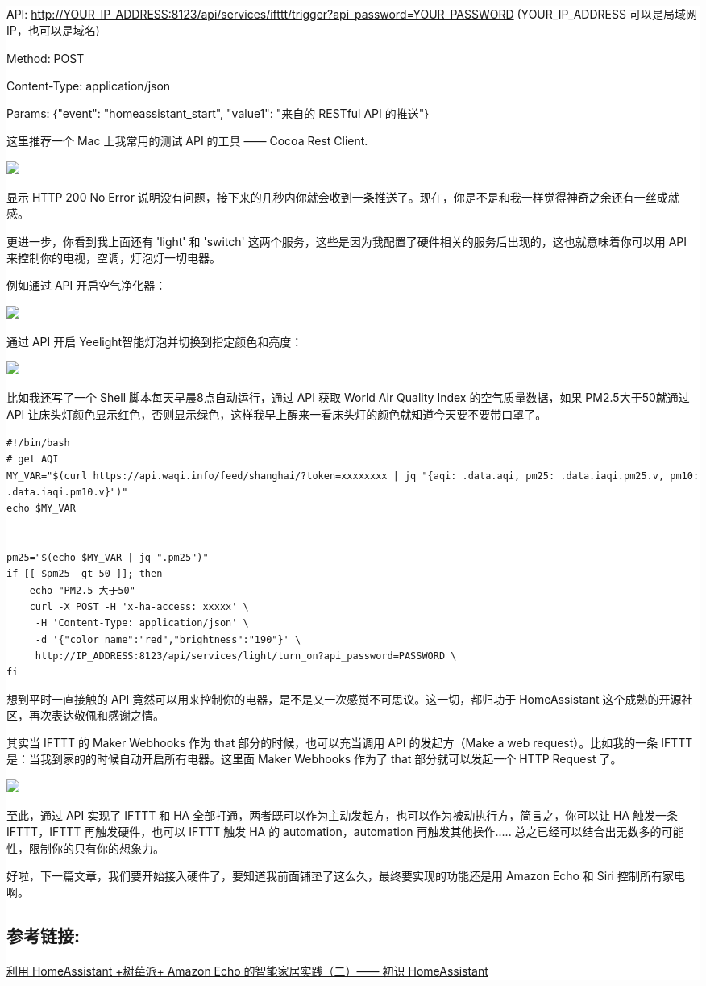 API: [http://YOUR\_IP\_ADDRESS:8123/api/services/ifttt/trigger?api\_password=YOUR\_PASSWORD](http://YOUR_IP_ADDRESS:8123/api/services/ifttt/trigger?api_password=YOUR_PASSWORD) \(YOUR\_IP\_ADDRESS 可以是局域网IP，也可以是域名\)

Method: POST

Content-Type: application/json

Params: {"event": "homeassistant\_start", "value1": "来自的 RESTful API 的推送"}

这里推荐一个 Mac 上我常用的测试 API 的工具 —— Cocoa Rest Client.

![](http://kittenyang.com/content/images/2017/03/-----2017-03-25-01-36-39.png)

显示 HTTP 200 No Error 说明没有问题，接下来的几秒内你就会收到一条推送了。现在，你是不是和我一样觉得神奇之余还有一丝成就感。

更进一步，你看到我上面还有 'light' 和 'switch' 这两个服务，这些是因为我配置了硬件相关的服务后出现的，这也就意味着你可以用 API 来控制你的电视，空调，灯泡灯一切电器。

例如通过 API 开启空气净化器：

![](http://kittenyang.com/content/images/2017/03/-----2017-03-25-02-05-02.png)

通过 API 开启 Yeelight智能灯泡并切换到指定颜色和亮度：

![](http://kittenyang.com/content/images/2017/03/-----2017-03-25-02-11-06.png)

比如我还写了一个 Shell 脚本每天早晨8点自动运行，通过 API 获取 World Air Quality Index 的空气质量数据，如果 PM2.5大于50就通过 API 让床头灯颜色显示红色，否则显示绿色，这样我早上醒来一看床头灯的颜色就知道今天要不要带口罩了。

```text
#!/bin/bash
# get AQI 
MY_VAR="$(curl https://api.waqi.info/feed/shanghai/?token=xxxxxxxx | jq "{aqi: .data.aqi, pm25: .data.iaqi.pm25.v, pm10: .data.iaqi.pm10.v}")"  
echo $MY_VAR


pm25="$(echo $MY_VAR | jq ".pm25")"  
if [[ $pm25 -gt 50 ]]; then  
    echo "PM2.5 大于50"
    curl -X POST -H 'x-ha-access: xxxxx' \
     -H 'Content-Type: application/json' \
     -d '{"color_name":"red","brightness":"190"}' \
     http://IP_ADDRESS:8123/api/services/light/turn_on?api_password=PASSWORD \ 
fi
```

想到平时一直接触的 API 竟然可以用来控制你的电器，是不是又一次感觉不可思议。这一切，都归功于 HomeAssistant 这个成熟的开源社区，再次表达敬佩和感谢之情。

其实当 IFTTT 的 Maker Webhooks 作为 that 部分的时候，也可以充当调用 API 的发起方（Make a web request）。比如我的一条 IFTTT 是：当我到家的的时候自动开启所有电器。这里面 Maker Webhooks 作为了 that 部分就可以发起一个 HTTP Request 了。

![](http://kittenyang.com/content/images/2017/03/IMG_E1AD3E58BABB-1-1.jpeg)

至此，通过 API 实现了 IFTTT 和 HA 全部打通，两者既可以作为主动发起方，也可以作为被动执行方，简言之，你可以让 HA 触发一条 IFTTT，IFTTT 再触发硬件，也可以 IFTTT 触发 HA 的 automation，automation 再触发其他操作..... 总之已经可以结合出无数多的可能性，限制你的只有你的想象力。

好啦，下一篇文章，我们要开始接入硬件了，要知道我前面铺垫了这么久，最终要实现的功能还是用 Amazon Echo 和 Siri 控制所有家电啊。

## 参考链接:

[利用 HomeAssistant +树莓派+ Amazon Echo 的智能家居实践（二）—— 初识 HomeAssistant](http://kittenyang.com/homeassistant_practice_02/)

